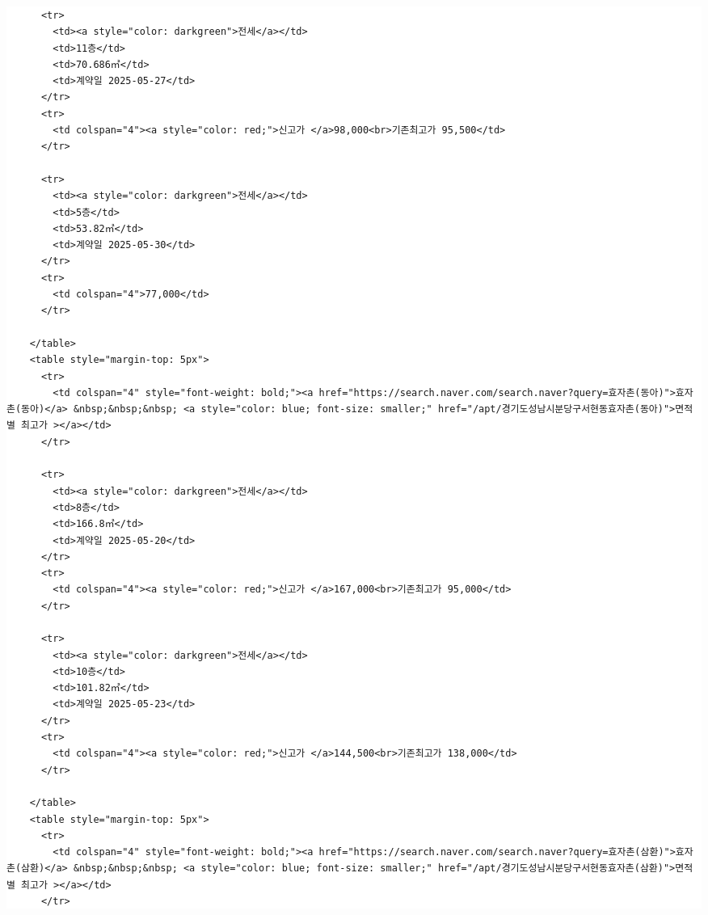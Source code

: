           <tr>
            <td><a style="color: darkgreen">전세</a></td>
            <td>11층</td>
            <td>70.686㎡</td>
            <td>계약일 2025-05-27</td>
          </tr>
          <tr>
            <td colspan="4"><a style="color: red;">신고가 </a>98,000<br>기존최고가 95,500</td>
          </tr>
    
          <tr>
            <td><a style="color: darkgreen">전세</a></td>
            <td>5층</td>
            <td>53.82㎡</td>
            <td>계약일 2025-05-30</td>
          </tr>
          <tr>
            <td colspan="4">77,000</td>
          </tr>
    
        </table>
        <table style="margin-top: 5px">
          <tr>
            <td colspan="4" style="font-weight: bold;"><a href="https://search.naver.com/search.naver?query=효자촌(동아)">효자촌(동아)</a> &nbsp;&nbsp;&nbsp; <a style="color: blue; font-size: smaller;" href="/apt/경기도성남시분당구서현동효자촌(동아)">면적별 최고가 ></a></td>            
          </tr>
    
          <tr>
            <td><a style="color: darkgreen">전세</a></td>
            <td>8층</td>
            <td>166.8㎡</td>
            <td>계약일 2025-05-20</td>
          </tr>
          <tr>
            <td colspan="4"><a style="color: red;">신고가 </a>167,000<br>기존최고가 95,000</td>
          </tr>
    
          <tr>
            <td><a style="color: darkgreen">전세</a></td>
            <td>10층</td>
            <td>101.82㎡</td>
            <td>계약일 2025-05-23</td>
          </tr>
          <tr>
            <td colspan="4"><a style="color: red;">신고가 </a>144,500<br>기존최고가 138,000</td>
          </tr>
    
        </table>
        <table style="margin-top: 5px">
          <tr>
            <td colspan="4" style="font-weight: bold;"><a href="https://search.naver.com/search.naver?query=효자촌(삼환)">효자촌(삼환)</a> &nbsp;&nbsp;&nbsp; <a style="color: blue; font-size: smaller;" href="/apt/경기도성남시분당구서현동효자촌(삼환)">면적별 최고가 ></a></td>            
          </tr>
    